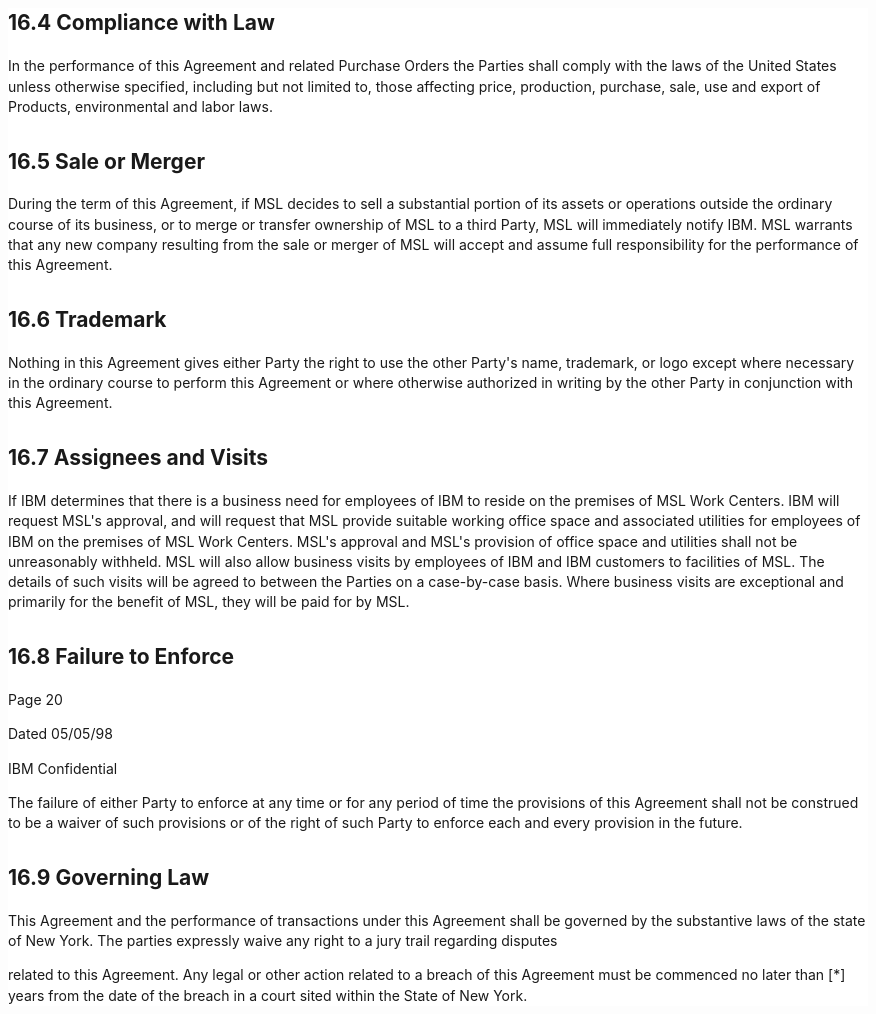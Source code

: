 ## 16.4  Compliance with Law

In the performance of this Agreement and related Purchase Orders the Parties shall comply with the laws of the United States unless otherwise specified, including but not limited to, those affecting price, production, purchase, sale, use and export of Products, environmental and labor laws.

## 16.5  Sale or Merger

During the term of this Agreement, if MSL decides to sell a substantial portion of its assets or operations outside the ordinary course of its business, or to merge or transfer ownership of MSL to a third Party, MSL will immediately notify IBM. MSL warrants that any new company resulting from the sale or merger of MSL will accept and assume full responsibility for the performance of this Agreement.

## 16.6  Trademark

Nothing in this Agreement gives either Party the right to use the other Party's name, trademark, or logo except where necessary in the ordinary course to perform this Agreement or where otherwise authorized in writing by the other Party in conjunction with this Agreement.

## 16.7  Assignees and Visits

If IBM determines that there is a business need for employees of IBM to reside on the premises of MSL Work Centers. IBM will request MSL's approval, and will request that MSL provide suitable working office space and associated utilities for employees of IBM on the premises of MSL Work Centers. MSL's approval and MSL's provision of office space and utilities shall not be unreasonably withheld. MSL will also allow business visits by employees of IBM and IBM customers to facilities of MSL. The details of such visits will be agreed to between the Parties on a case-by-case basis. Where business visits are exceptional and primarily for the benefit of MSL, they will be paid for by MSL.

## 16.8  Failure to Enforce

Page 20

Dated 05/05/98

IBM Confidential

The failure of either Party to enforce at any time or for any period of time the provisions of this Agreement shall not be construed to be a waiver of such provisions or of the right of such Party to enforce each and every provision in the future.

## 16.9  Governing Law

This Agreement and the performance of transactions under this Agreement shall be governed by the substantive laws of the state of New York. The parties expressly waive any right to a jury trail regarding disputes

related to this Agreement. Any legal or other action related to a breach of this Agreement must be commenced no later than [*] years from the date of the breach in a court sited within the State of New York.
